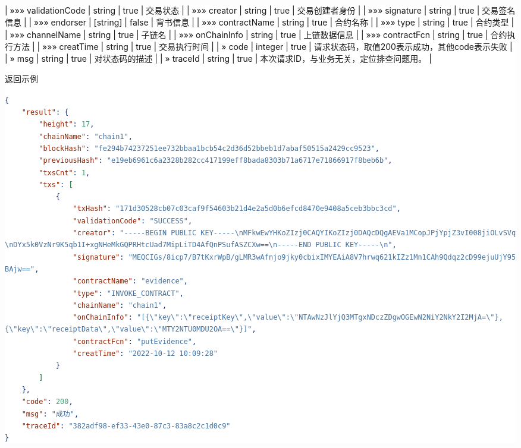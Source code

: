 | »»» validationCode | string   | true  | 交易状态                                      |
| »»» creator        | string   | true  | 交易创建者身份                                |
| »»» signature      | string   | true  | 交易签名信息                                  |
| »»» endorser       | [string] | false | 背书信息                                      |
| »»» contractName   | string   | true  | 合约名称                                      |
| »»» type           | string   | true  | 合约类型                                      |
| »»» channelName    | string   | true  | 子链名                                        |
| »»» onChainInfo    | string   | true  | 上链数据信息                                  |
| »»» contractFcn    | string   | true  | 合约执行方法                                  |
| »»» creatTime      | string   | true  | 交易执行时间                                  |
| » code             | integer  | true  | 请求状态码，取值200表示成功，其他code表示失败 |
| » msg              | string   | true  | 对状态码的描述                                |
| » traceId          | string   | true  | 本次请求ID，与业务无关，定位排查问题用。      |

返回示例

```json
{
    "result": {
        "height": 17,
        "chainName": "chain1",
        "blockHash": "fe294b74237251ee732bbaa1bcb54c2d36d52bbeb1d7abaf50515a2429cc9523",
        "previousHash": "e19eb6961c6a2328b282cc417199eff8bada8303b71a6717e71866917f8beb6b",
        "txsCnt": 1,
        "txs": [
            {
                "txHash": "171d30528cb07c03caf9f54603b21d4e2a5d0b6efcd8470e9408a5ceb3bbc3cd",
                "validationCode": "SUCCESS",
                "creator": "-----BEGIN PUBLIC KEY-----\nMFkwEwYHKoZIzj0CAQYIKoZIzj0DAQcDQgAEVa1MCopJPjYpjZ3vI008jiOLvSVq\nDYx5k0VzNr9K5qb1I+xgNHeMkGQPRHtcUad7MipLiTD4AfQnPSufASZCXw==\n-----END PUBLIC KEY-----\n",
                "signature": "MEQCIGs/8icp7/B7tKxrWpB/gLMR3wAfnjo9jky0cbixIMYEAiA8V7hrwq621kIZz1Mn1CAh9Qdqz2cD99ejuUjY95BAjw==",
                "contractName": "evidence",
                "type": "INVOKE_CONTRACT",
                "chainName": "chain1",
                "onChainInfo": "[{\"key\":\"receiptKey\",\"value\":\"NTAwNzJlYjQ3MTgxNDczZDgwOGEwN2NiY2NkY2I2MjA=\"},{\"key\":\"receiptData\",\"value\":\"MTY2NTU0MDU2OA==\"}]",
                "contractFcn": "putEvidence",
                "creatTime": "2022-10-12 10:09:28"
            }
        ]
    },
    "code": 200,
    "msg": "成功",
    "traceId": "382adf98-ef33-43e0-87c3-83a8c2c1d0c9"
}
```

